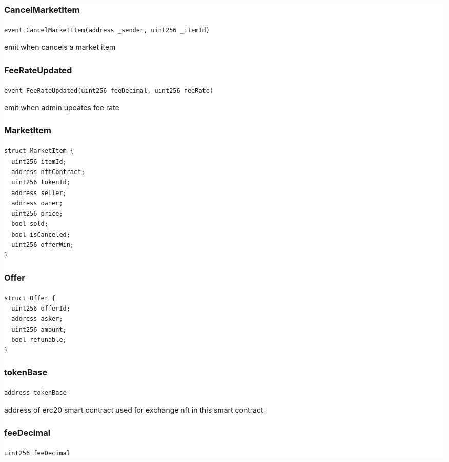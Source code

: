 ### CancelMarketItem

```solidity
event CancelMarketItem(address _sender, uint256 _itemId)
```

emit when cancels a market item

### FeeRateUpdated

```solidity
event FeeRateUpdated(uint256 feeDecimal, uint256 feeRate)
```

emit when admin upoates fee rate

### MarketItem

```solidity
struct MarketItem {
  uint256 itemId;
  address nftContract;
  uint256 tokenId;
  address seller;
  address owner;
  uint256 price;
  bool sold;
  bool isCanceled;
  uint256 offerWin;
}
```

### Offer

```solidity
struct Offer {
  uint256 offerId;
  address asker;
  uint256 amount;
  bool refunable;
}
```

### tokenBase

```solidity
address tokenBase
```

address of erc20 smart contract used for exchange nft in this smart contract

### feeDecimal

```solidity
uint256 feeDecimal
```
